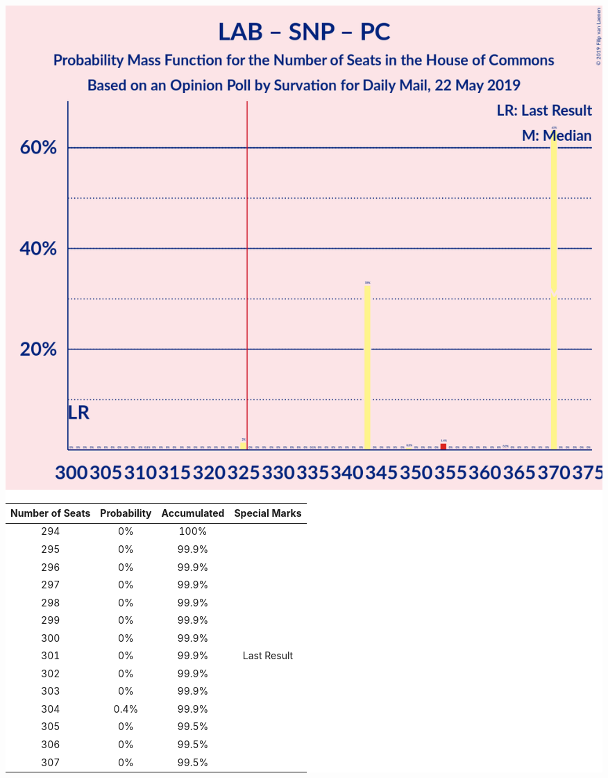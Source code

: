 ![Graph with seats probability mass function not yet produced](2019-05-22-Survation-coalitions-seats-pmf-lab–snp–pc.png "Seats Probability Mass Function")

| Number of Seats | Probability | Accumulated | Special Marks |
|:---------------:|:-----------:|:-----------:|:-------------:|
| 294 | 0% | 100% |  |
| 295 | 0% | 99.9% |  |
| 296 | 0% | 99.9% |  |
| 297 | 0% | 99.9% |  |
| 298 | 0% | 99.9% |  |
| 299 | 0% | 99.9% |  |
| 300 | 0% | 99.9% |  |
| 301 | 0% | 99.9% | Last Result |
| 302 | 0% | 99.9% |  |
| 303 | 0% | 99.9% |  |
| 304 | 0.4% | 99.9% |  |
| 305 | 0% | 99.5% |  |
| 306 | 0% | 99.5% |  |
| 307 | 0% | 99.5% |  |